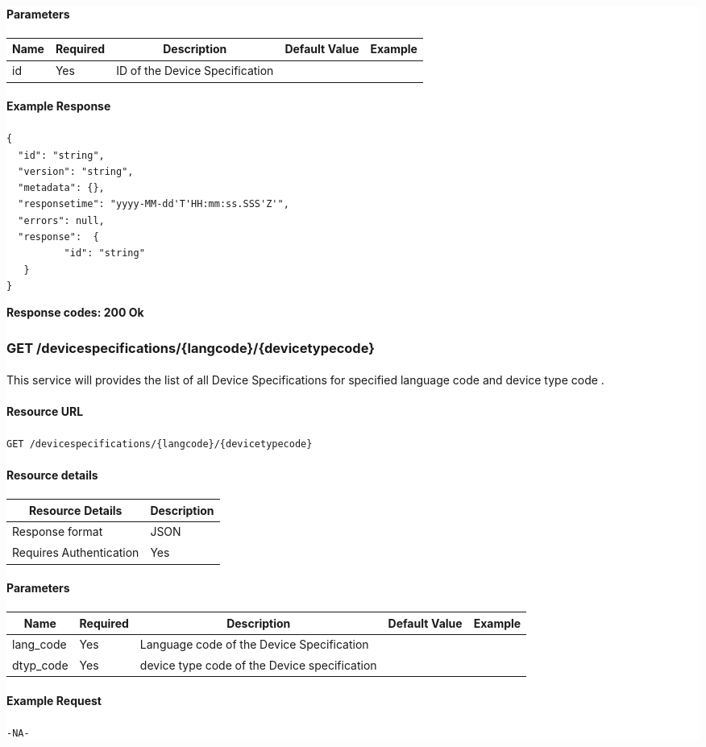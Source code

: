 #### Parameters

| Name | Required | Description                    | Default Value | Example |
| ---- | -------- | ------------------------------ | ------------- | ------- |
| id   | Yes      | ID of the Device Specification |               |         |

#### Example Response

```
{
  "id": "string",
  "version": "string",
  "metadata": {},
  "responsetime": "yyyy-MM-dd'T'HH:mm:ss.SSS'Z'",
  "errors": null,
  "response":  {
          "id": "string"
   }
}
```

**Response codes: 200 Ok**

### GET /devicespecifications/{langcode}/{devicetypecode}

This service will provides the list of all Device Specifications for specified language code and device type code .

#### Resource URL

`GET /devicespecifications/{langcode}/{devicetypecode}`

#### Resource details

| Resource Details        | Description |
| ----------------------- | ----------- |
| Response format         | JSON        |
| Requires Authentication | Yes         |

#### Parameters

| Name       | Required | Description                                  | Default Value | Example |
| ---------- | -------- | -------------------------------------------- | ------------- | ------- |
| lang\_code | Yes      | Language code of the Device Specification    |               |         |
| dtyp\_code | Yes      | device type code of the Device specification |               |         |

#### Example Request

```
-NA-
```
